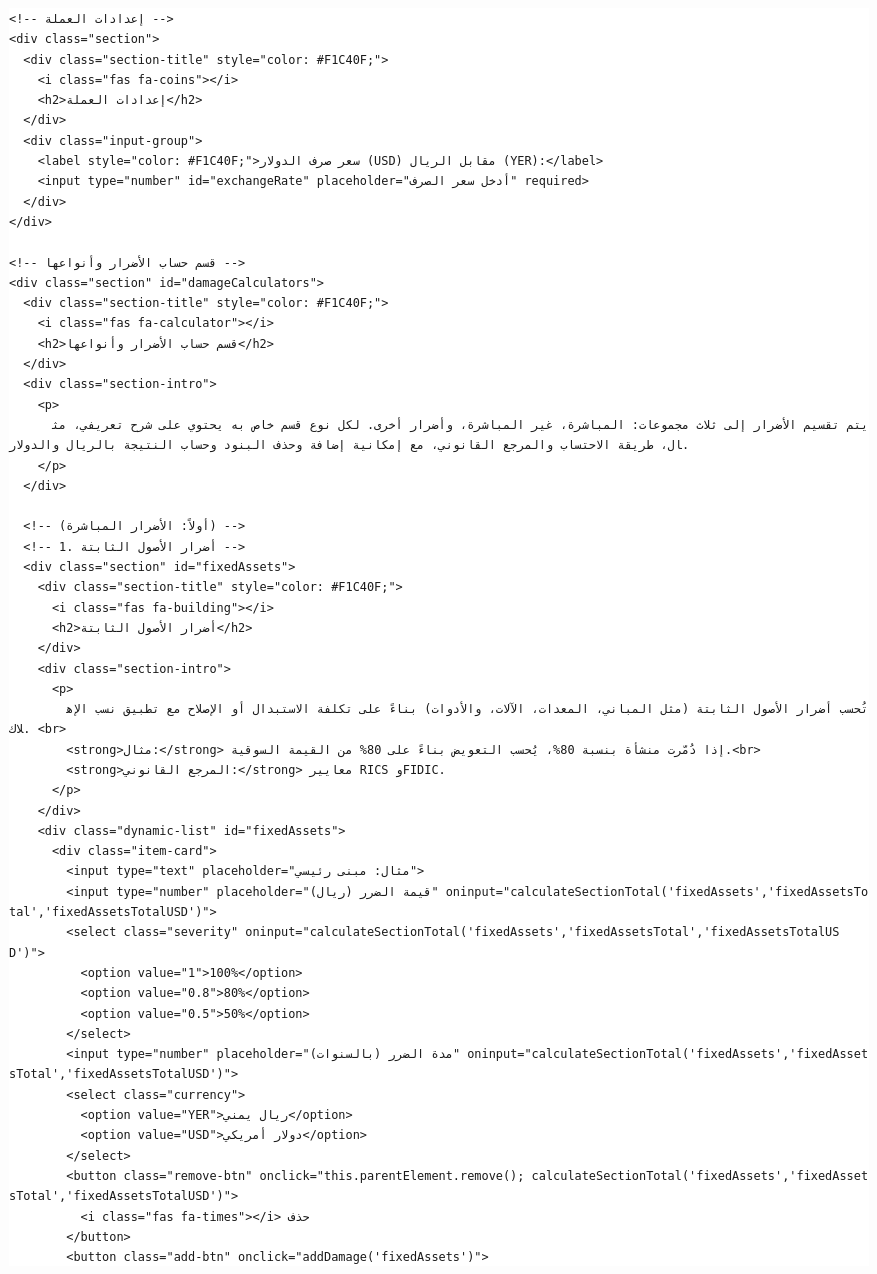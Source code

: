     <!-- إعدادات العملة -->
    <div class="section">
      <div class="section-title" style="color: #F1C40F;">
        <i class="fas fa-coins"></i>
        <h2>إعدادات العملة</h2>
      </div>
      <div class="input-group">
        <label style="color: #F1C40F;">سعر صرف الدولار (USD) مقابل الريال (YER):</label>
        <input type="number" id="exchangeRate" placeholder="أدخل سعر الصرف" required>
      </div>
    </div>
    
    <!-- قسم حساب الأضرار وأنواعها -->
    <div class="section" id="damageCalculators">
      <div class="section-title" style="color: #F1C40F;">
        <i class="fas fa-calculator"></i>
        <h2>قسم حساب الأضرار وأنواعها</h2>
      </div>
      <div class="section-intro">
        <p>
          يتم تقسيم الأضرار إلى ثلاث مجموعات: المباشرة، غير المباشرة، وأضرار أخرى. لكل نوع قسم خاص به يحتوي على شرح تعريفي، مثال، طريقة الاحتساب والمرجع القانوني، مع إمكانية إضافة وحذف البنود وحساب النتيجة بالريال والدولار.
        </p>
      </div>
      
      <!-- (أولاً: الأضرار المباشرة) -->
      <!-- 1. أضرار الأصول الثابتة -->
      <div class="section" id="fixedAssets">
        <div class="section-title" style="color: #F1C40F;">
          <i class="fas fa-building"></i>
          <h2>أضرار الأصول الثابتة</h2>
        </div>
        <div class="section-intro">
          <p>
            تُحسب أضرار الأصول الثابتة (مثل المباني، المعدات، الآلات، والأدوات) بناءً على تكلفة الاستبدال أو الإصلاح مع تطبيق نسب الإهلاك. <br>
            <strong>مثال:</strong> إذا دُمّرت منشأة بنسبة 80%، يُحسب التعويض بناءً على 80% من القيمة السوقية.<br>
            <strong>المرجع القانوني:</strong> معايير RICS وFIDIC.
          </p>
        </div>
        <div class="dynamic-list" id="fixedAssets">
          <div class="item-card">
            <input type="text" placeholder="مثال: مبنى رئيسي">
            <input type="number" placeholder="قيمة الضرر (ريال)" oninput="calculateSectionTotal('fixedAssets','fixedAssetsTotal','fixedAssetsTotalUSD')">
            <select class="severity" oninput="calculateSectionTotal('fixedAssets','fixedAssetsTotal','fixedAssetsTotalUSD')">
              <option value="1">100%</option>
              <option value="0.8">80%</option>
              <option value="0.5">50%</option>
            </select>
            <input type="number" placeholder="مدة الضرر (بالسنوات)" oninput="calculateSectionTotal('fixedAssets','fixedAssetsTotal','fixedAssetsTotalUSD')">
            <select class="currency">
              <option value="YER">ريال يمني</option>
              <option value="USD">دولار أمريكي</option>
            </select>
            <button class="remove-btn" onclick="this.parentElement.remove(); calculateSectionTotal('fixedAssets','fixedAssetsTotal','fixedAssetsTotalUSD')">
              <i class="fas fa-times"></i> حذف
            </button>
            <button class="add-btn" onclick="addDamage('fixedAssets')">